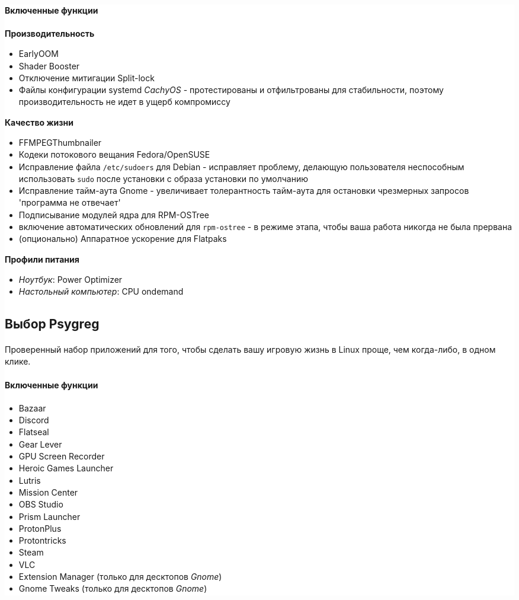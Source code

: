 #### Включенные функции

**Производительность**
- EarlyOOM
- Shader Booster
- Отключение митигации Split-lock
- Файлы конфигурации systemd *CachyOS* - протестированы и отфильтрованы для стабильности, поэтому производительность не идет в ущерб компромиссу

**Качество жизни**
- FFMPEGThumbnailer
- Кодеки потокового вещания Fedora/OpenSUSE
- Исправление файла `/etc/sudoers` для Debian - исправляет проблему, делающую пользователя неспособным использовать `sudo` после установки с образа установки по умолчанию
- Исправление тайм-аута Gnome - увеличивает толерантность тайм-аута для остановки чрезмерных запросов 'программа не отвечает'
- Подписывание модулей ядра для RPM-OSTree
- включение автоматических обновлений для `rpm-ostree` - в режиме этапа, чтобы ваша работа никогда не была прервана
- (опционально) Аппаратное ускорение для Flatpaks

**Профили питания**
- *Ноутбук*: Power Optimizer
- *Настольный компьютер*: CPU ondemand

## Выбор Psygreg

Проверенный набор приложений для того, чтобы сделать вашу игровую жизнь в Linux проще, чем когда-либо, в одном клике.

#### Включенные функции

- Bazaar
- Discord
- Flatseal
- Gear Lever
- GPU Screen Recorder
- Heroic Games Launcher
- Lutris
- Mission Center
- OBS Studio
- Prism Launcher
- ProtonPlus
- Protontricks
- Steam
- VLC
- Extension Manager (только для десктопов *Gnome*)
- Gnome Tweaks (только для десктопов *Gnome*)